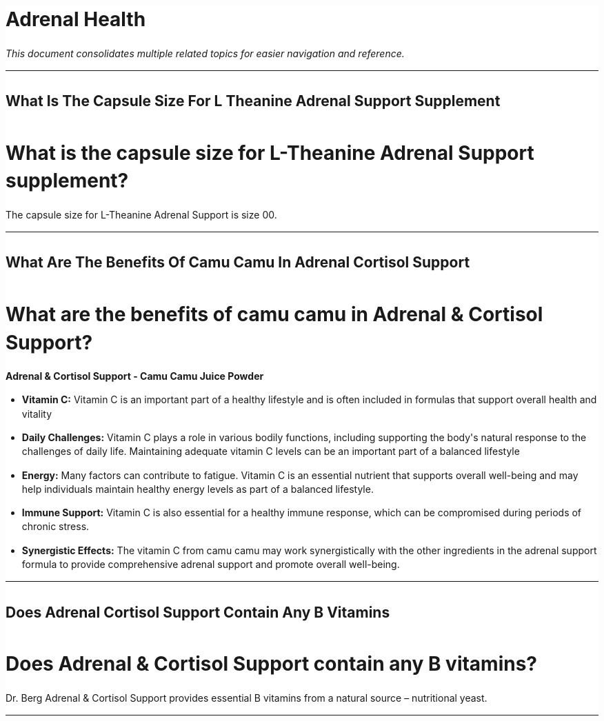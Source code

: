 # Adrenal Health

*This document consolidates multiple related topics for easier navigation and reference.*

---

## What Is The Capsule Size For L Theanine Adrenal Support Supplement

# What is the capsule size for L-Theanine Adrenal Support supplement?

The capsule size for L-Theanine Adrenal Support is size 00.

---

## What Are The Benefits Of Camu Camu In Adrenal  Cortisol Support

# What are the benefits of camu camu in Adrenal & Cortisol Support?

**Adrenal & Cortisol Support - Camu Camu Juice Powder**  

- **Vitamin C:** Vitamin C is an important part of a healthy lifestyle and is often included in formulas that support overall health and vitality 

- **Daily Challenges:** Vitamin C plays a role in various bodily functions, including supporting the body's natural response to the challenges of daily life. Maintaining adequate vitamin C levels can be an important part of a balanced lifestyle 

- **Energy:** Many factors can contribute to fatigue. Vitamin C is an essential nutrient that supports overall well-being and may help individuals maintain healthy energy levels as part of a balanced lifestyle. 

- **Immune Support:** Vitamin C is also essential for a healthy immune response, which can be compromised during periods of chronic stress.    

- **Synergistic Effects:** The vitamin C from camu camu may work synergistically with the other ingredients in the adrenal support formula to provide comprehensive adrenal support and promote overall well-being.

---

## Does Adrenal  Cortisol Support Contain Any B Vitamins

# Does Adrenal & Cortisol Support contain any B vitamins?

Dr. Berg Adrenal & Cortisol Support provides essential B vitamins from a natural source – nutritional yeast.

---